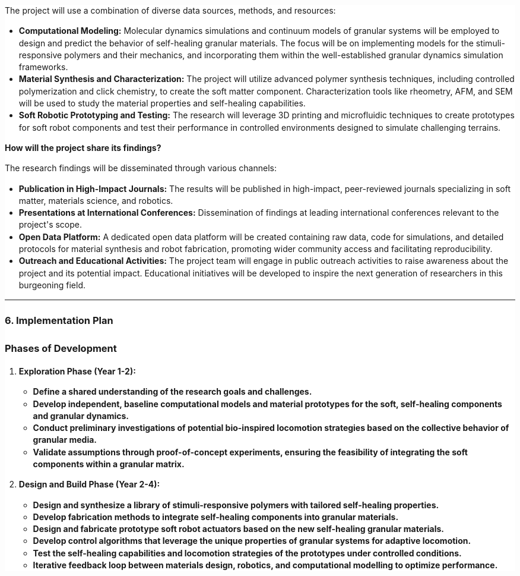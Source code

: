 The project will use a combination of diverse data sources, methods, and resources:

* **Computational Modeling:**  Molecular dynamics simulations and continuum models of granular systems will be employed to design and predict the behavior of self-healing granular materials. The focus will be on implementing models for the stimuli-responsive polymers and their mechanics, and incorporating them within the well-established granular dynamics simulation frameworks.
* **Material Synthesis and Characterization:** The project will utilize advanced polymer synthesis techniques, including controlled polymerization and click chemistry, to create the soft matter component. Characterization tools like rheometry, AFM, and SEM will be used to study the material properties and self-healing capabilities.
* **Soft Robotic Prototyping and Testing:** The research will leverage 3D printing and microfluidic techniques to create prototypes for soft robot components and test their performance in controlled environments designed to simulate challenging terrains.

**How will the project share its findings?**

The research findings will be disseminated through various channels:

* **Publication in High-Impact Journals:** The results will be published in high-impact, peer-reviewed journals specializing in soft matter, materials science, and robotics.
* **Presentations at International Conferences:**  Dissemination of findings at leading international conferences relevant to the project's scope. 
* **Open Data Platform:**  A dedicated open data platform will be created containing raw data, code for simulations, and detailed protocols for material synthesis and robot fabrication, promoting wider community access and facilitating reproducibility.
* **Outreach and Educational Activities:** The project team will engage in public outreach activities to raise awareness about the project and its potential impact. Educational initiatives will be developed to inspire the next generation of researchers in this burgeoning field.

---

### 6. Implementation Plan

### Phases of Development 

1.  **Exploration Phase (Year 1-2):**
    *   **Define a shared understanding of the research goals and challenges.**
    *   **Develop independent, baseline computational models and material prototypes for the soft, self-healing components and granular dynamics.**
    *   **Conduct preliminary investigations of potential bio-inspired locomotion strategies based on the collective behavior of granular media.**
    *   **Validate assumptions through proof-of-concept experiments, ensuring the feasibility of integrating the soft components within a granular matrix.**

2.  **Design and Build Phase (Year 2-4):**
    *   **Design and synthesize a library of stimuli-responsive polymers with tailored self-healing properties.**
    *   **Develop fabrication methods to integrate self-healing components into granular materials.**
    *   **Design and fabricate prototype soft robot actuators based on the new self-healing granular materials.**
    *   **Develop control algorithms that leverage the unique properties of granular systems for adaptive locomotion.**
    *   **Test the self-healing capabilities and locomotion strategies of the prototypes under controlled conditions.**
    *   **Iterative feedback loop between materials design, robotics, and computational modelling to optimize performance.**
